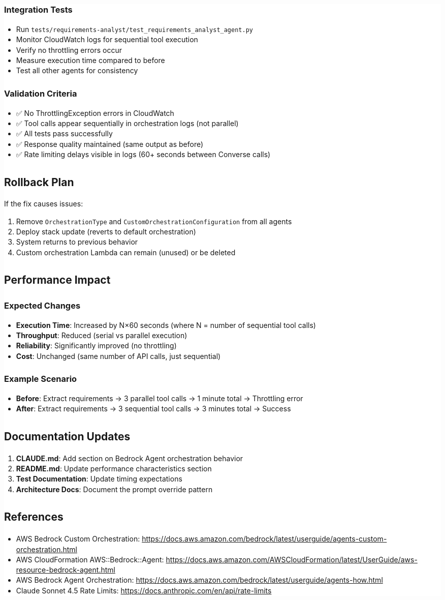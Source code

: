 ### Integration Tests
- Run `tests/requirements-analyst/test_requirements_analyst_agent.py`
- Monitor CloudWatch logs for sequential tool execution
- Verify no throttling errors occur
- Measure execution time compared to before
- Test all other agents for consistency

### Validation Criteria
- ✅ No ThrottlingException errors in CloudWatch
- ✅ Tool calls appear sequentially in orchestration logs (not parallel)
- ✅ All tests pass successfully
- ✅ Response quality maintained (same output as before)
- ✅ Rate limiting delays visible in logs (60+ seconds between Converse calls)

## Rollback Plan

If the fix causes issues:
1. Remove `OrchestrationType` and `CustomOrchestrationConfiguration` from all agents
2. Deploy stack update (reverts to default orchestration)
3. System returns to previous behavior
4. Custom orchestration Lambda can remain (unused) or be deleted

## Performance Impact

### Expected Changes
- **Execution Time**: Increased by N×60 seconds (where N = number of sequential tool calls)
- **Throughput**: Reduced (serial vs parallel execution)
- **Reliability**: Significantly improved (no throttling)
- **Cost**: Unchanged (same number of API calls, just sequential)

### Example Scenario
- **Before**: Extract requirements → 3 parallel tool calls → 1 minute total → Throttling error
- **After**: Extract requirements → 3 sequential tool calls → 3 minutes total → Success

## Documentation Updates

1. **CLAUDE.md**: Add section on Bedrock Agent orchestration behavior
2. **README.md**: Update performance characteristics section
3. **Test Documentation**: Update timing expectations
4. **Architecture Docs**: Document the prompt override pattern

## References

- AWS Bedrock Custom Orchestration: https://docs.aws.amazon.com/bedrock/latest/userguide/agents-custom-orchestration.html
- AWS CloudFormation AWS::Bedrock::Agent: https://docs.aws.amazon.com/AWSCloudFormation/latest/UserGuide/aws-resource-bedrock-agent.html
- AWS Bedrock Agent Orchestration: https://docs.aws.amazon.com/bedrock/latest/userguide/agents-how.html
- Claude Sonnet 4.5 Rate Limits: https://docs.anthropic.com/en/api/rate-limits
